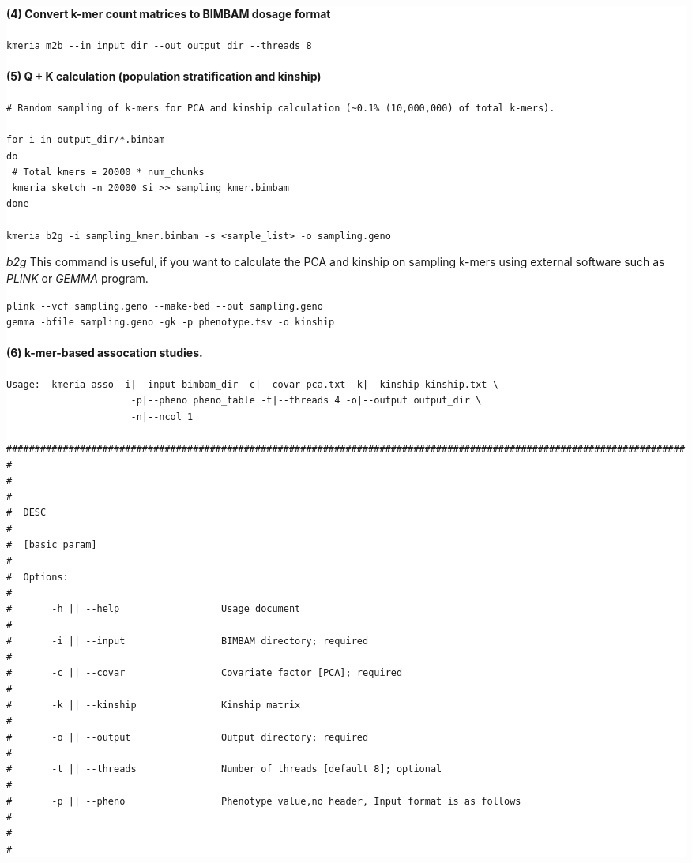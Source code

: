 #### (4) Convert k-mer count matrices to BIMBAM dosage format

```
kmeria m2b --in input_dir --out output_dir --threads 8
```

#### (5) Q + K calculation (population stratification and kinship)

```
# Random sampling of k-mers for PCA and kinship calculation (~0.1% (10,000,000) of total k-mers).

for i in output_dir/*.bimbam
do
 # Total kmers = 20000 * num_chunks
 kmeria sketch -n 20000 $i >> sampling_kmer.bimbam
done

kmeria b2g -i sampling_kmer.bimbam -s <sample_list> -o sampling.geno

```
*b2g* This command is useful, if you want to calculate the PCA and kinship on sampling k-mers 
using external software such as *PLINK* or *GEMMA* program.

```
plink --vcf sampling.geno --make-bed --out sampling.geno
gemma -bfile sampling.geno -gk -p phenotype.tsv -o kinship

```

#### (6) k-mer-based assocation studies.
```
Usage:  kmeria asso -i|--input bimbam_dir -c|--covar pca.txt -k|--kinship kinship.txt \                  
                      -p|--pheno pheno_table -t|--threads 4 -o|--output output_dir \                                  
                      -n|--ncol 1

#########################################################################################################################
#                                                                                                                       #
#  DESC                                                                                                                 #
#  [basic param]                                                                                                        #
#  Options:                                                                                                             #
#       -h || --help                  Usage document                                                                    #
#       -i || --input                 BIMBAM directory; required                                                        #
#       -c || --covar                 Covariate factor [PCA]; required                                                  #
#       -k || --kinship               Kinship matrix                                                                    #
#       -o || --output                Output directory; required                                                        #
#       -t || --threads               Number of threads [default 8]; optional                                           #
#       -p || --pheno                 Phenotype value,no header, Input format is as follows                             #
#                                                                                                                       #
```